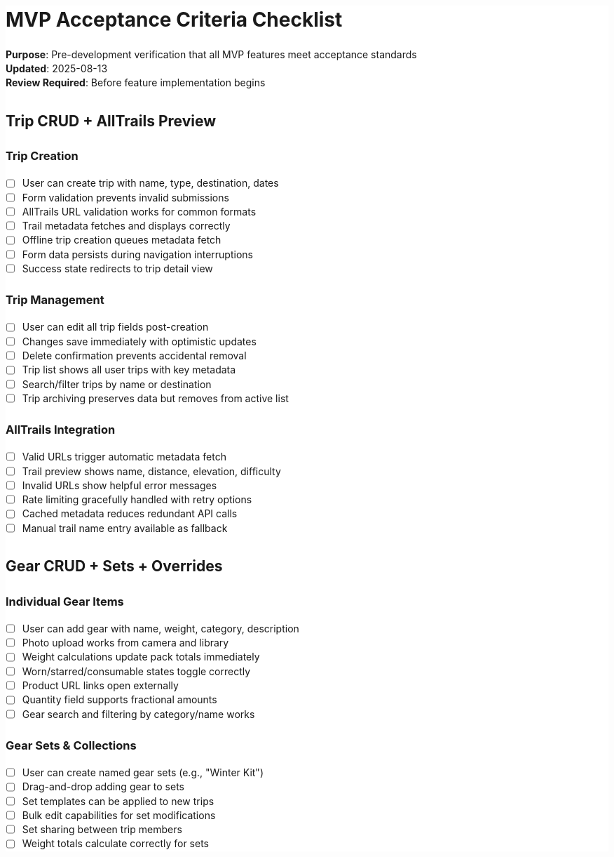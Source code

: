 # MVP Acceptance Criteria Checklist

**Purpose**: Pre-development verification that all MVP features meet acceptance standards  
**Updated**: 2025-08-13  
**Review Required**: Before feature implementation begins

## Trip CRUD + AllTrails Preview

### Trip Creation
- [ ] User can create trip with name, type, destination, dates
- [ ] Form validation prevents invalid submissions
- [ ] AllTrails URL validation works for common formats
- [ ] Trail metadata fetches and displays correctly
- [ ] Offline trip creation queues metadata fetch
- [ ] Form data persists during navigation interruptions
- [ ] Success state redirects to trip detail view

### Trip Management  
- [ ] User can edit all trip fields post-creation
- [ ] Changes save immediately with optimistic updates
- [ ] Delete confirmation prevents accidental removal
- [ ] Trip list shows all user trips with key metadata
- [ ] Search/filter trips by name or destination
- [ ] Trip archiving preserves data but removes from active list

### AllTrails Integration
- [ ] Valid URLs trigger automatic metadata fetch
- [ ] Trail preview shows name, distance, elevation, difficulty
- [ ] Invalid URLs show helpful error messages
- [ ] Rate limiting gracefully handled with retry options
- [ ] Cached metadata reduces redundant API calls
- [ ] Manual trail name entry available as fallback

## Gear CRUD + Sets + Overrides

### Individual Gear Items
- [ ] User can add gear with name, weight, category, description
- [ ] Photo upload works from camera and library
- [ ] Weight calculations update pack totals immediately
- [ ] Worn/starred/consumable states toggle correctly
- [ ] Product URL links open externally
- [ ] Quantity field supports fractional amounts
- [ ] Gear search and filtering by category/name works

### Gear Sets & Collections
- [ ] User can create named gear sets (e.g., "Winter Kit")
- [ ] Drag-and-drop adding gear to sets
- [ ] Set templates can be applied to new trips
- [ ] Bulk edit capabilities for set modifications
- [ ] Set sharing between trip members
- [ ] Weight totals calculate correctly for sets
